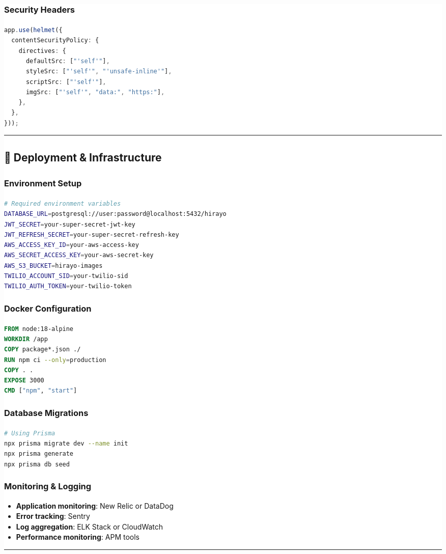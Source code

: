 ### Security Headers
```typescript
app.use(helmet({
  contentSecurityPolicy: {
    directives: {
      defaultSrc: ["'self'"],
      styleSrc: ["'self'", "'unsafe-inline'"],
      scriptSrc: ["'self'"],
      imgSrc: ["'self'", "data:", "https:"],
    },
  },
}));
```

---

## 🚀 Deployment & Infrastructure

### Environment Setup
```bash
# Required environment variables
DATABASE_URL=postgresql://user:password@localhost:5432/hirayo
JWT_SECRET=your-super-secret-jwt-key
JWT_REFRESH_SECRET=your-super-secret-refresh-key
AWS_ACCESS_KEY_ID=your-aws-access-key
AWS_SECRET_ACCESS_KEY=your-aws-secret-key
AWS_S3_BUCKET=hirayo-images
TWILIO_ACCOUNT_SID=your-twilio-sid
TWILIO_AUTH_TOKEN=your-twilio-token
```

### Docker Configuration
```dockerfile
FROM node:18-alpine
WORKDIR /app
COPY package*.json ./
RUN npm ci --only=production
COPY . .
EXPOSE 3000
CMD ["npm", "start"]
```

### Database Migrations
```bash
# Using Prisma
npx prisma migrate dev --name init
npx prisma generate
npx prisma db seed
```

### Monitoring & Logging
- **Application monitoring**: New Relic or DataDog
- **Error tracking**: Sentry
- **Log aggregation**: ELK Stack or CloudWatch
- **Performance monitoring**: APM tools

---